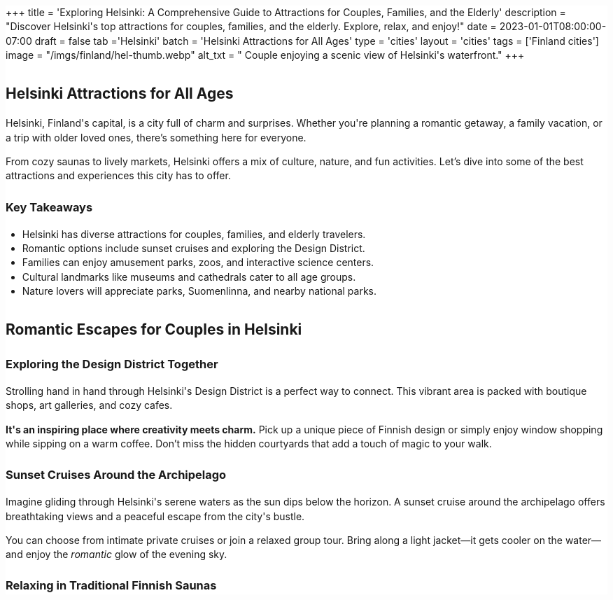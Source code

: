 +++
title = 'Exploring Helsinki: A Comprehensive Guide to Attractions for Couples, Families, and the Elderly'
description = "Discover Helsinki's top attractions for couples, families, and the elderly. Explore, relax, and enjoy!"
date = 2023-01-01T08:00:00-07:00
draft = false
tab ='Helsinki'
batch = 'Helsinki Attractions for All Ages'
type = 'cities'
layout = 'cities'
tags = ['Finland cities']
image = "/imgs/finland/hel-thumb.webp"
alt_txt = " Couple enjoying a scenic view of Helsinki's waterfront."
+++
## Helsinki Attractions for All Ages

Helsinki, Finland's capital, is a city full of charm and surprises. Whether you're planning a romantic getaway, a family vacation, or a trip with older loved ones, there’s something here for everyone. 

From cozy saunas to lively markets, Helsinki offers a mix of culture, nature, and fun activities. Let’s dive into some of the best attractions and experiences this city has to offer.

### Key Takeaways

*   Helsinki has diverse attractions for couples, families, and elderly travelers.
*   Romantic options include sunset cruises and exploring the Design District.
*   Families can enjoy amusement parks, zoos, and interactive science centers.
*   Cultural landmarks like museums and cathedrals cater to all age groups.
*   Nature lovers will appreciate parks, Suomenlinna, and nearby national parks.

## Romantic Escapes for Couples in Helsinki

### Exploring the Design District Together

Strolling hand in hand through Helsinki's Design District is a perfect way to connect. This vibrant area is packed with boutique shops, art galleries, and cozy cafes. 

**It's an inspiring place where creativity meets charm.** Pick up a unique piece of Finnish design or simply enjoy window shopping while sipping on a warm coffee. Don’t miss the hidden courtyards that add a touch of magic to your walk.

### Sunset Cruises Around the Archipelago

Imagine gliding through Helsinki's serene waters as the sun dips below the horizon. A sunset cruise around the archipelago offers breathtaking views and a peaceful escape from the city's bustle. 

You can choose from intimate private cruises or join a relaxed group tour. Bring along a light jacket—it gets cooler on the water—and enjoy the _romantic_ glow of the evening sky.

### Relaxing in Traditional Finnish Saunas

